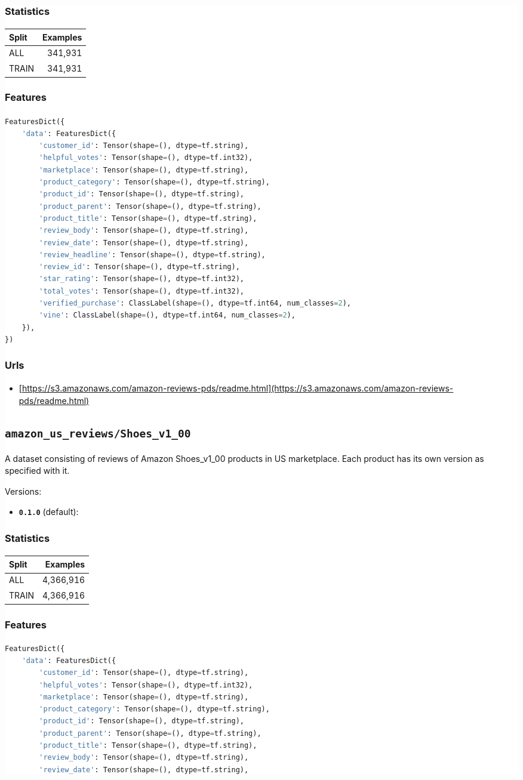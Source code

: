 ### Statistics

Split | Examples
:---- | -------:
ALL   | 341,931
TRAIN | 341,931

### Features
```python
FeaturesDict({
    'data': FeaturesDict({
        'customer_id': Tensor(shape=(), dtype=tf.string),
        'helpful_votes': Tensor(shape=(), dtype=tf.int32),
        'marketplace': Tensor(shape=(), dtype=tf.string),
        'product_category': Tensor(shape=(), dtype=tf.string),
        'product_id': Tensor(shape=(), dtype=tf.string),
        'product_parent': Tensor(shape=(), dtype=tf.string),
        'product_title': Tensor(shape=(), dtype=tf.string),
        'review_body': Tensor(shape=(), dtype=tf.string),
        'review_date': Tensor(shape=(), dtype=tf.string),
        'review_headline': Tensor(shape=(), dtype=tf.string),
        'review_id': Tensor(shape=(), dtype=tf.string),
        'star_rating': Tensor(shape=(), dtype=tf.int32),
        'total_votes': Tensor(shape=(), dtype=tf.int32),
        'verified_purchase': ClassLabel(shape=(), dtype=tf.int64, num_classes=2),
        'vine': ClassLabel(shape=(), dtype=tf.int64, num_classes=2),
    }),
})
```

### Urls

*   [https://s3.amazonaws.com/amazon-reviews-pds/readme.html](https://s3.amazonaws.com/amazon-reviews-pds/readme.html)

## `amazon_us_reviews/Shoes_v1_00`

A dataset consisting of reviews of Amazon Shoes_v1_00 products in US
marketplace. Each product has its own version as specified with it.

Versions:

*   **`0.1.0`** (default):

### Statistics

Split | Examples
:---- | --------:
ALL   | 4,366,916
TRAIN | 4,366,916

### Features
```python
FeaturesDict({
    'data': FeaturesDict({
        'customer_id': Tensor(shape=(), dtype=tf.string),
        'helpful_votes': Tensor(shape=(), dtype=tf.int32),
        'marketplace': Tensor(shape=(), dtype=tf.string),
        'product_category': Tensor(shape=(), dtype=tf.string),
        'product_id': Tensor(shape=(), dtype=tf.string),
        'product_parent': Tensor(shape=(), dtype=tf.string),
        'product_title': Tensor(shape=(), dtype=tf.string),
        'review_body': Tensor(shape=(), dtype=tf.string),
        'review_date': Tensor(shape=(), dtype=tf.string),
```